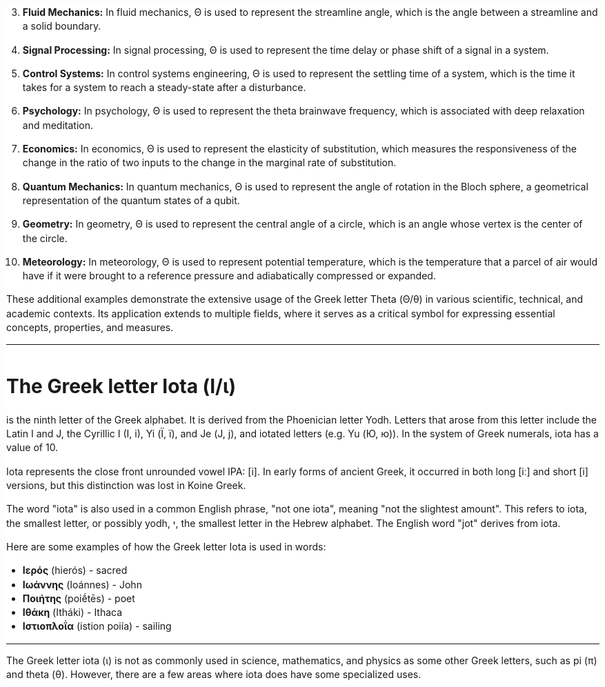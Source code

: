 3. **Fluid Mechanics:** In fluid mechanics, Θ is used to represent the streamline angle, which is the angle between a streamline and a solid boundary.

4. **Signal Processing:** In signal processing, Θ is used to represent the time delay or phase shift of a signal in a system.

5. **Control Systems:** In control systems engineering, Θ is used to represent the settling time of a system, which is the time it takes for a system to reach a steady-state after a disturbance.

6. **Psychology:** In psychology, Θ is used to represent the theta brainwave frequency, which is associated with deep relaxation and meditation.

7. **Economics:** In economics, Θ is used to represent the elasticity of substitution, which measures the responsiveness of the change in the ratio of two inputs to the change in the marginal rate of substitution.

8. **Quantum Mechanics:** In quantum mechanics, Θ is used to represent the angle of rotation in the Bloch sphere, a geometrical representation of the quantum states of a qubit.

9. **Geometry:** In geometry, Θ is used to represent the central angle of a circle, which is an angle whose vertex is the center of the circle.

10. **Meteorology:** In meteorology, Θ is used to represent potential temperature, which is the temperature that a parcel of air would have if it were brought to a reference pressure and adiabatically compressed or expanded.

These additional examples demonstrate the extensive usage of the Greek letter Theta (Θ/θ) in various scientific, technical, and academic contexts. Its application extends to multiple fields, where it serves as a critical symbol for expressing essential concepts, properties, and measures.

---------------------------------    

# The Greek letter Iota (Ι/ι)   
is the ninth letter of the Greek alphabet. It is derived from the Phoenician letter Yodh. Letters that arose from this letter include the Latin I and J, the Cyrillic І (І, і), Yi (Ї, ї), and Je (Ј, ј), and iotated letters (e.g. Yu (Ю, ю)). In the system of Greek numerals, iota has a value of 10.

Iota represents the close front unrounded vowel IPA: [i]. In early forms of ancient Greek, it occurred in both long [iː] and short [i] versions, but this distinction was lost in Koine Greek.

The word "iota" is also used in a common English phrase, "not one iota", meaning "not the slightest amount". This refers to iota, the smallest letter, or possibly yodh, י, the smallest letter in the Hebrew alphabet. The English word "jot" derives from iota.

Here are some examples of how the Greek letter Iota is used in words:

* **Ιερός** (hierós) - sacred
* **Ιωάννης** (Ioánnes) - John
* **Ποιήτης** (poiḗtēs) - poet
* **Ιθάκη** (Itháki) - Ithaca
* **Ιστιοπλοΐα** (istion poiía) - sailing

---------------------------------    

The Greek letter iota (ι) is not as commonly used in science, mathematics, and physics as some other Greek letters, such as pi (π) and theta (θ). However, there are a few areas where iota does have some specialized uses.
